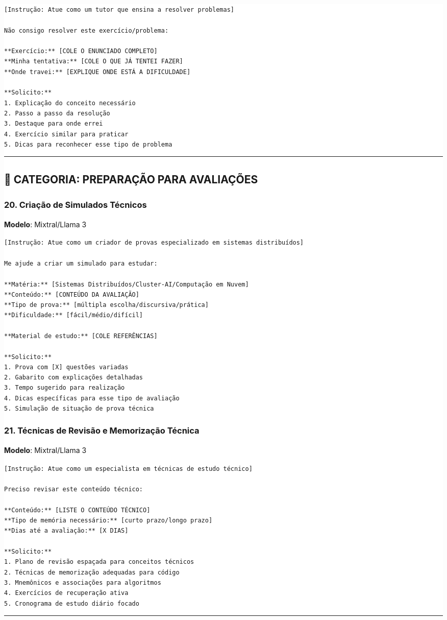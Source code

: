 ```
[Instrução: Atue como um tutor que ensina a resolver problemas]

Não consigo resolver este exercício/problema:

**Exercício:** [COLE O ENUNCIADO COMPLETO]
**Minha tentativa:** [COLE O QUE JÁ TENTEI FAZER]
**Onde travei:** [EXPLIQUE ONDE ESTÁ A DIFICULDADE]

**Solicito:**
1. Explicação do conceito necessário
2. Passo a passo da resolução
3. Destaque para onde errei
4. Exercício similar para praticar
5. Dicas para reconhecer esse tipo de problema
```

---

## 🎯 CATEGORIA: PREPARAÇÃO PARA AVALIAÇÕES

### 20. Criação de Simulados Técnicos
**Modelo**: Mixtral/Llama 3

```
[Instrução: Atue como um criador de provas especializado em sistemas distribuídos]

Me ajude a criar um simulado para estudar:

**Matéria:** [Sistemas Distribuídos/Cluster-AI/Computação em Nuvem]
**Conteúdo:** [CONTEÚDO DA AVALIAÇÃO]
**Tipo de prova:** [múltipla escolha/discursiva/prática]
**Dificuldade:** [fácil/médio/difícil]

**Material de estudo:** [COLE REFERÊNCIAS]

**Solicito:**
1. Prova com [X] questões variadas
2. Gabarito com explicações detalhadas
3. Tempo sugerido para realização
4. Dicas específicas para esse tipo de avaliação
5. Simulação de situação de prova técnica
```

### 21. Técnicas de Revisão e Memorização Técnica
**Modelo**: Mixtral/Llama 3

```
[Instrução: Atue como um especialista em técnicas de estudo técnico]

Preciso revisar este conteúdo técnico:

**Conteúdo:** [LISTE O CONTEÚDO TÉCNICO]
**Tipo de memória necessário:** [curto prazo/longo prazo]
**Dias até a avaliação:** [X DIAS]

**Solicito:**
1. Plano de revisão espaçada para conceitos técnicos
2. Técnicas de memorização adequadas para código
3. Mnemônicos e associações para algoritmos
4. Exercícios de recuperação ativa
5. Cronograma de estudo diário focado
```

---